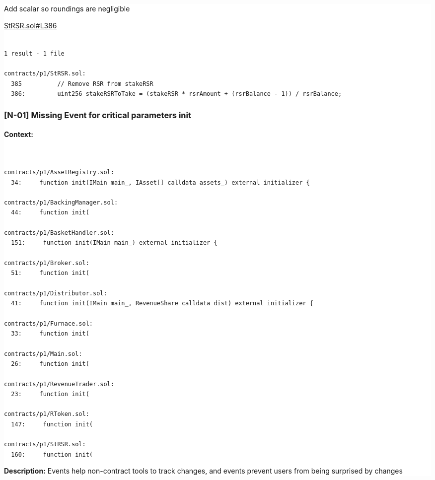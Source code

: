Add scalar so roundings are negligible

[StRSR.sol#L386](https://github.com/reserve-protocol/protocol/blob/df7ecadc2bae74244ace5e8b39e94bc992903158/contracts/p1/StRSR.sol#L386)

```solidity

1 result - 1 file

contracts/p1/StRSR.sol:
  385          // Remove RSR from stakeRSR
  386:         uint256 stakeRSRToTake = (stakeRSR * rsrAmount + (rsrBalance - 1)) / rsrBalance;

```


### [N-01] Missing Event for critical parameters init

**Context:**
```solidity


contracts/p1/AssetRegistry.sol:
  34:     function init(IMain main_, IAsset[] calldata assets_) external initializer {

contracts/p1/BackingManager.sol:
  44:     function init(

contracts/p1/BasketHandler.sol:
  151:     function init(IMain main_) external initializer {

contracts/p1/Broker.sol:
  51:     function init(

contracts/p1/Distributor.sol:
  41:     function init(IMain main_, RevenueShare calldata dist) external initializer {

contracts/p1/Furnace.sol:
  33:     function init(

contracts/p1/Main.sol:
  26:     function init(

contracts/p1/RevenueTrader.sol:
  23:     function init(

contracts/p1/RToken.sol:
  147:     function init(

contracts/p1/StRSR.sol:
  160:     function init(
```

**Description:**
Events help non-contract tools to track changes, and events prevent users from being surprised by changes
